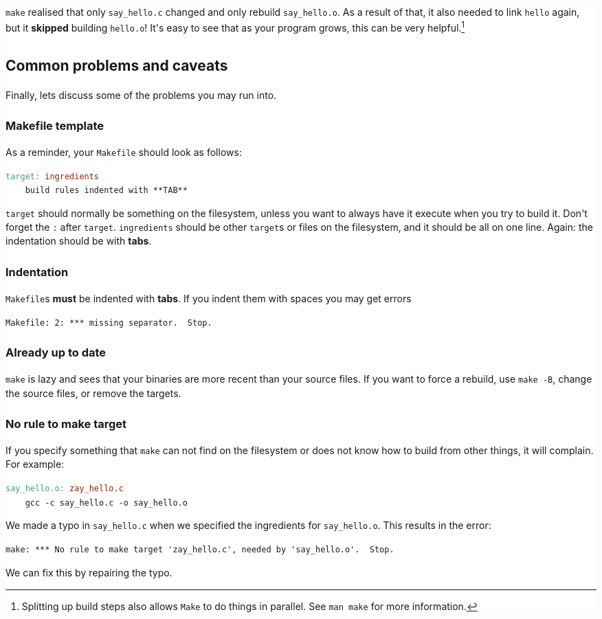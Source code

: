 `make` realised that only `say_hello.c` changed and only rebuild `say_hello.o`.
As a result of that, it also needed to link `hello` again, but it **skipped** building `hello.o`!
It's easy to see that as your program grows, this can be very helpful.[^parallel]

[^parallel]: Splitting up build steps also allows `Make` to do things in parallel. See `man make` for more information.

## Common problems and caveats

Finally, lets discuss some of the problems you may run into.

### Makefile template
As a reminder, your `Makefile` should look as follows:

```Makefile
target: ingredients
	build rules indented with **TAB**
```

`target` should normally be something on the filesystem, unless you want to always have it execute when you try to build it.
Don't forget the `:` after `target`.
`ingredients` should be other `target`s or files on the filesystem, and it should be all on one line.
Again: the indentation should be with **tabs**.

### Indentation
`Makefile`s **must** be indented with **tabs**. If you indent them with spaces you may get errors

```shell
Makefile: 2: *** missing separator.  Stop.
```

### Already up to date

`make` is lazy and sees that your binaries are more recent than your source files.
If you want to force a rebuild, use `make -B`, change the source files, or remove the targets.

### No rule to make target

If you specify something that `make` can not find on the filesystem or does not know how to build from other things, it will complain.
For example:

```Makefile
say_hello.o: zay_hello.c
	gcc -c say_hello.c -o say_hello.o
```

We made a typo in `say_hello.c` when we specified the ingredients for `say_hello.o`.
This results in the error:

```shell
make: *** No rule to make target 'zay_hello.c', needed by 'say_hello.o'.  Stop.
```

We can fix this by repairing the typo.


[^pie]: I mostly made up the ingredients, so it may not be a good idea to serve a pie you made using this recipe to your grandmother or lecturer.